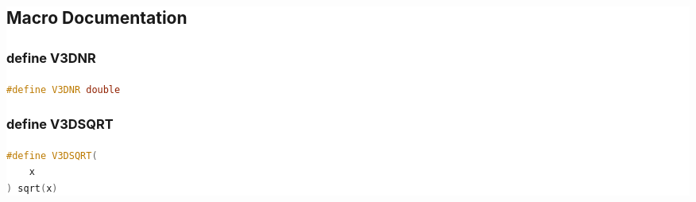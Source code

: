 
















## Macro Documentation

### define V3DNR

```cpp
#define V3DNR double
```





























### define V3DSQRT

```cpp
#define V3DSQRT(
    x
) sqrt(x)
```




















